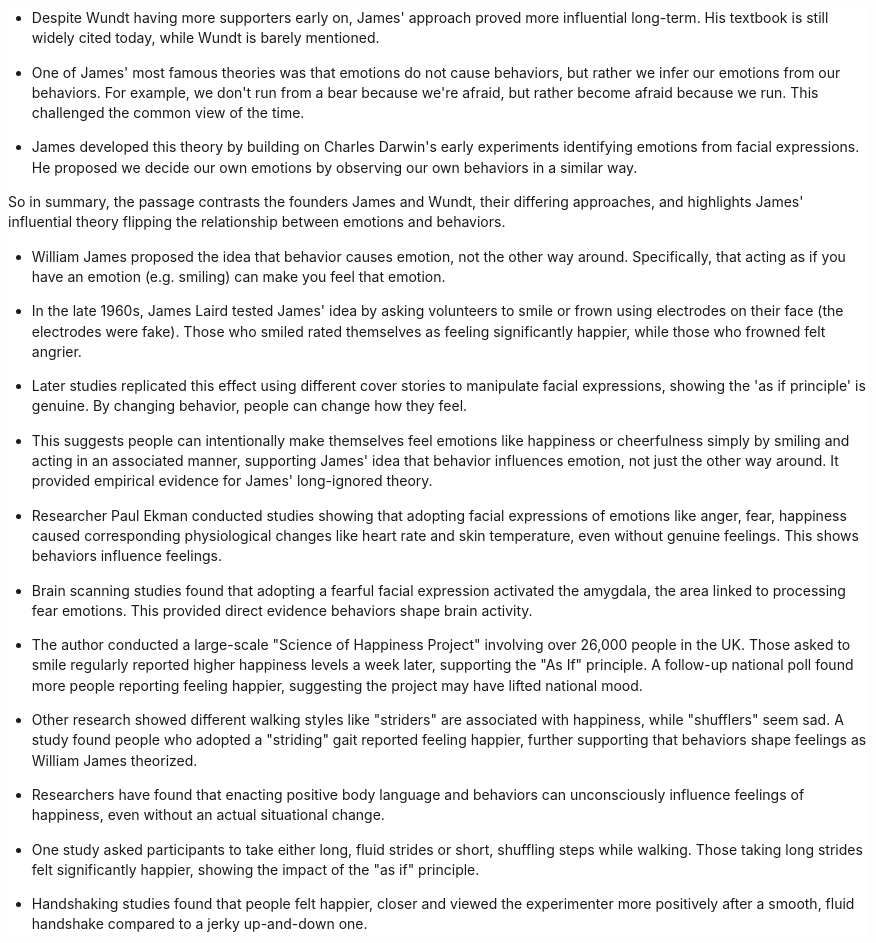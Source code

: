- Despite Wundt having more supporters early on, James' approach proved more influential long-term. His textbook is still widely cited today, while Wundt is barely mentioned. 

- One of James' most famous theories was that emotions do not cause behaviors, but rather we infer our emotions from our behaviors. For example, we don't run from a bear because we're afraid, but rather become afraid because we run. This challenged the common view of the time.

- James developed this theory by building on Charles Darwin's early experiments identifying emotions from facial expressions. He proposed we decide our own emotions by observing our own behaviors in a similar way.

So in summary, the passage contrasts the founders James and Wundt, their differing approaches, and highlights James' influential theory flipping the relationship between emotions and behaviors.

 

- William James proposed the idea that behavior causes emotion, not the other way around. Specifically, that acting as if you have an emotion (e.g. smiling) can make you feel that emotion. 

- In the late 1960s, James Laird tested James' idea by asking volunteers to smile or frown using electrodes on their face (the electrodes were fake). Those who smiled rated themselves as feeling significantly happier, while those who frowned felt angrier. 

- Later studies replicated this effect using different cover stories to manipulate facial expressions, showing the 'as if principle' is genuine. By changing behavior, people can change how they feel.

- This suggests people can intentionally make themselves feel emotions like happiness or cheerfulness simply by smiling and acting in an associated manner, supporting James' idea that behavior influences emotion, not just the other way around. It provided empirical evidence for James' long-ignored theory.

 

- Researcher Paul Ekman conducted studies showing that adopting facial expressions of emotions like anger, fear, happiness caused corresponding physiological changes like heart rate and skin temperature, even without genuine feelings. This shows behaviors influence feelings. 

- Brain scanning studies found that adopting a fearful facial expression activated the amygdala, the area linked to processing fear emotions. This provided direct evidence behaviors shape brain activity.

- The author conducted a large-scale "Science of Happiness Project" involving over 26,000 people in the UK. Those asked to smile regularly reported higher happiness levels a week later, supporting the "As If" principle. A follow-up national poll found more people reporting feeling happier, suggesting the project may have lifted national mood.

- Other research showed different walking styles like "striders" are associated with happiness, while "shufflers" seem sad. A study found people who adopted a "striding" gait reported feeling happier, further supporting that behaviors shape feelings as William James theorized.

 

- Researchers have found that enacting positive body language and behaviors can unconsciously influence feelings of happiness, even without an actual situational change. 

- One study asked participants to take either long, fluid strides or short, shuffling steps while walking. Those taking long strides felt significantly happier, showing the impact of the "as if" principle.

- Handshaking studies found that people felt happier, closer and viewed the experimenter more positively after a smooth, fluid handshake compared to a jerky up-and-down one. 
